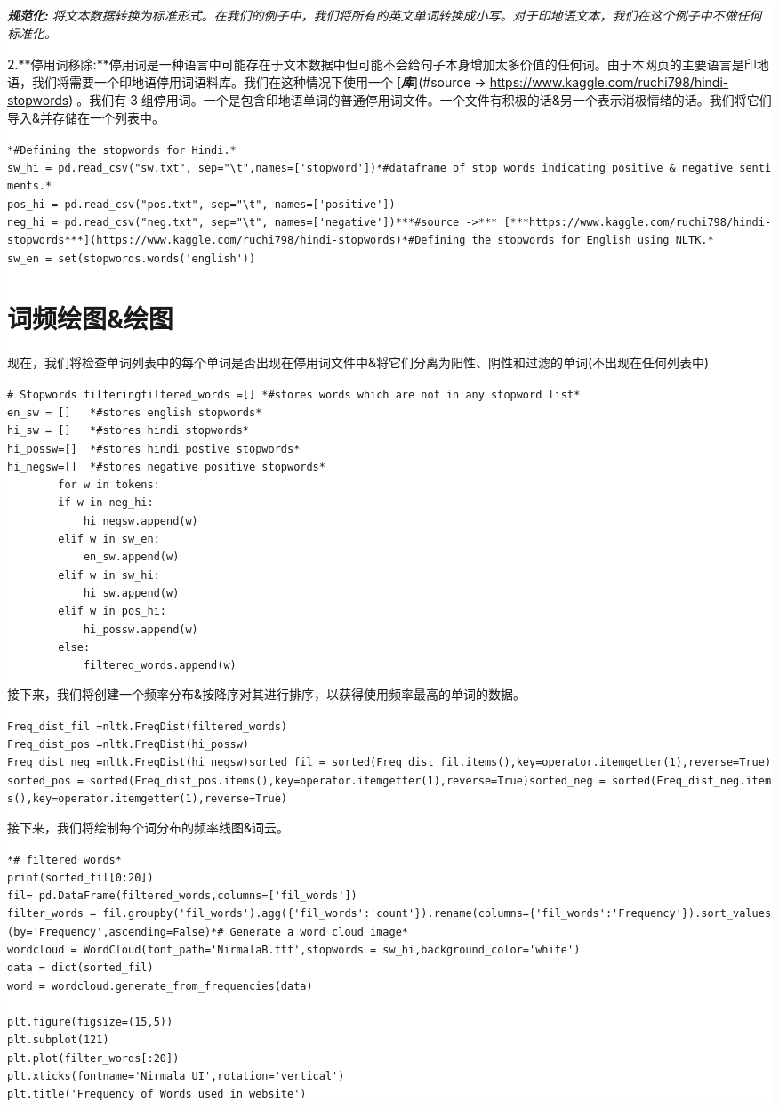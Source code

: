 ***规范化:*** *将文本数据转换为标准形式。在我们的例子中，我们将所有的英文单词转换成小写。对于印地语文本，我们在这个例子中不做任何标准化。*

2.**停用词移除:**停用词是一种语言中可能存在于文本数据中但可能不会给句子本身增加太多价值的任何词。由于本网页的主要语言是印地语，我们将需要一个印地语停用词语料库。我们在这种情况下使用一个 [***库***](#source -> https://www.kaggle.com/ruchi798/hindi-stopwords) 。我们有 3 组停用词。一个是包含印地语单词的普通停用词文件。一个文件有积极的话&另一个表示消极情绪的话。我们将它们导入&并存储在一个列表中。

```
*#Defining the stopwords for Hindi.*
sw_hi = pd.read_csv("sw.txt", sep="\t",names=['stopword'])*#dataframe of stop words indicating positive & negative sentiments.* 
pos_hi = pd.read_csv("pos.txt", sep="\t", names=['positive'])
neg_hi = pd.read_csv("neg.txt", sep="\t", names=['negative'])***#source ->*** [***https://www.kaggle.com/ruchi798/hindi-stopwords***](https://www.kaggle.com/ruchi798/hindi-stopwords)*#Defining the stopwords for English using NLTK.*
sw_en = set(stopwords.words('english'))
```

# **词频绘图&绘图**

现在，我们将检查单词列表中的每个单词是否出现在停用词文件中&将它们分离为阳性、阴性和过滤的单词(不出现在任何列表中)

```
# Stopwords filteringfiltered_words =[] *#stores words which are not in any stopword list*
en_sw = []   *#stores english stopwords*
hi_sw = []   *#stores hindi stopwords*
hi_possw=[]  *#stores hindi postive stopwords*
hi_negsw=[]  *#stores negative positive stopwords*
        for w in tokens:
        if w in neg_hi:
            hi_negsw.append(w)
        elif w in sw_en:
            en_sw.append(w)
        elif w in sw_hi:
            hi_sw.append(w)
        elif w in pos_hi:
            hi_possw.append(w)
        else:
            filtered_words.append(w)
```

接下来，我们将创建一个频率分布&按降序对其进行排序，以获得使用频率最高的单词的数据。

```
Freq_dist_fil =nltk.FreqDist(filtered_words)
Freq_dist_pos =nltk.FreqDist(hi_possw)
Freq_dist_neg =nltk.FreqDist(hi_negsw)sorted_fil = sorted(Freq_dist_fil.items(),key=operator.itemgetter(1),reverse=True)sorted_pos = sorted(Freq_dist_pos.items(),key=operator.itemgetter(1),reverse=True)sorted_neg = sorted(Freq_dist_neg.items(),key=operator.itemgetter(1),reverse=True)
```

接下来，我们将绘制每个词分布的频率线图&词云。

```
*# filtered words*
print(sorted_fil[0:20])
fil= pd.DataFrame(filtered_words,columns=['fil_words'])        
filter_words = fil.groupby('fil_words').agg({'fil_words':'count'}).rename(columns={'fil_words':'Frequency'}).sort_values(by='Frequency',ascending=False)*# Generate a word cloud image*
wordcloud = WordCloud(font_path='NirmalaB.ttf',stopwords = sw_hi,background_color='white')
data = dict(sorted_fil)
word = wordcloud.generate_from_frequencies(data)

plt.figure(figsize=(15,5))
plt.subplot(121)
plt.plot(filter_words[:20])
plt.xticks(fontname='Nirmala UI',rotation='vertical')
plt.title('Frequency of Words used in website')
```